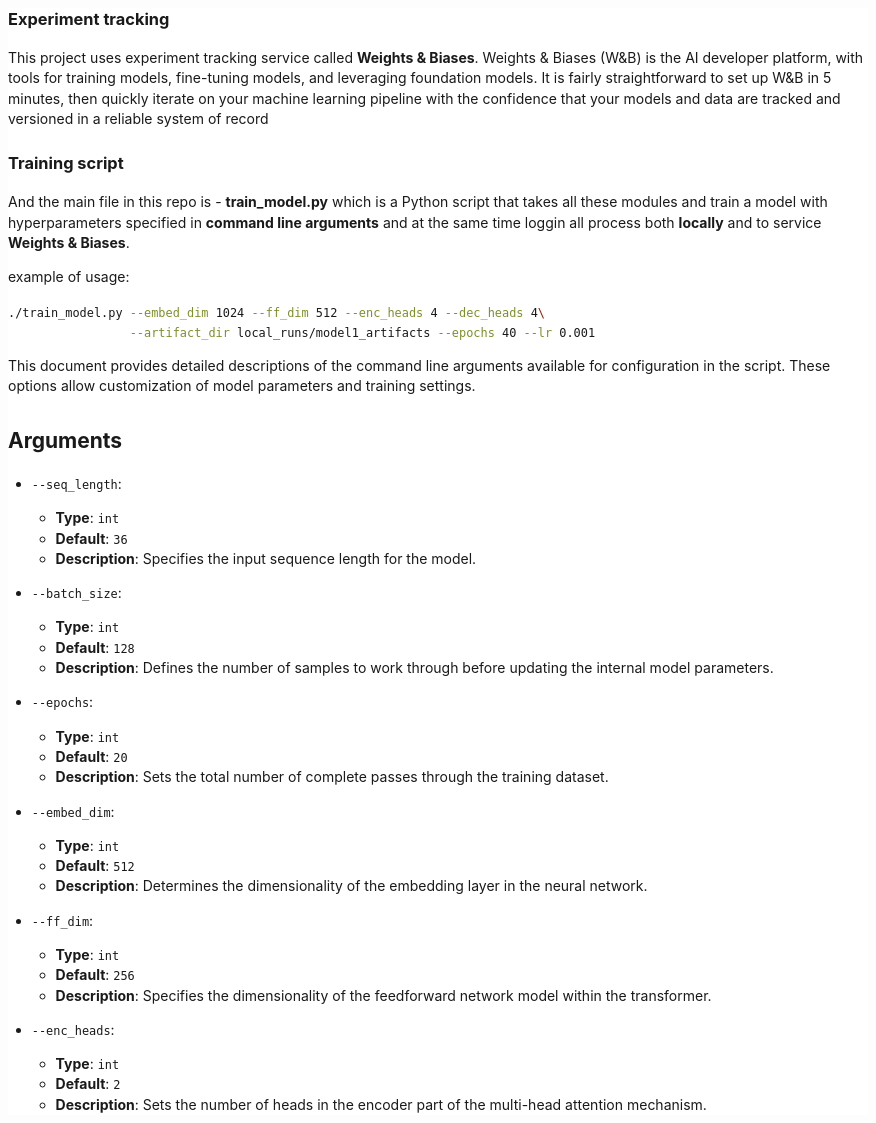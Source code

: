 ### Experiment tracking
This project uses experiment tracking service called **Weights & Biases**. Weights & Biases (W&B) is the AI developer platform, with tools for training models, fine-tuning models, and leveraging foundation models.
It is fairly straightforward to set up W&B in 5 minutes, then quickly iterate on your machine learning pipeline with the confidence that your models and data are tracked and versioned in a reliable system of record


### Training script
And the main file in this repo is - **train_model.py** which is a Python script that takes all these modules and train a model with hyperparameters specified in **command line arguments** and at the same time loggin all process both **locally** and to service **Weights & Biases**.

example of usage:
```bash
./train_model.py --embed_dim 1024 --ff_dim 512 --enc_heads 4 --dec_heads 4\
                 --artifact_dir local_runs/model1_artifacts --epochs 40 --lr 0.001
```

This document provides detailed descriptions of the command line arguments available for configuration in the script. These options allow customization of model parameters and training settings.

## Arguments

- `--seq_length`: 
  - **Type**: `int`
  - **Default**: `36`
  - **Description**: Specifies the input sequence length for the model.

- `--batch_size`: 
  - **Type**: `int`
  - **Default**: `128`
  - **Description**: Defines the number of samples to work through before updating the internal model parameters.

- `--epochs`: 
  - **Type**: `int`
  - **Default**: `20`
  - **Description**: Sets the total number of complete passes through the training dataset.

- `--embed_dim`: 
  - **Type**: `int`
  - **Default**: `512`
  - **Description**: Determines the dimensionality of the embedding layer in the neural network.

- `--ff_dim`: 
  - **Type**: `int`
  - **Default**: `256`
  - **Description**: Specifies the dimensionality of the feedforward network model within the transformer.

- `--enc_heads`: 
  - **Type**: `int`
  - **Default**: `2`
  - **Description**: Sets the number of heads in the encoder part of the multi-head attention mechanism.
